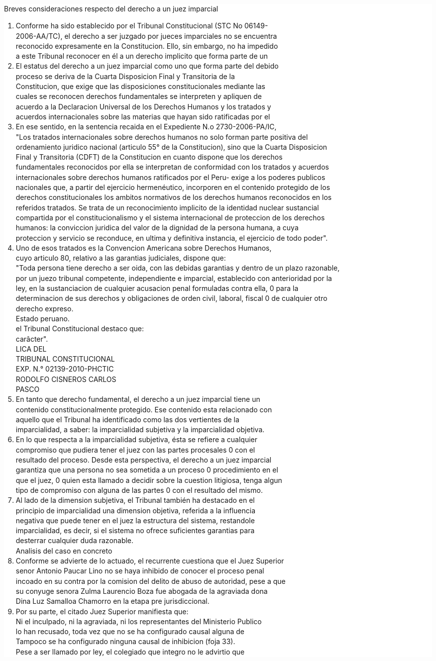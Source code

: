 Breves consideraciones respecto del derecho a un juez imparcial  
1. Conforme ha sido establecido por el Tribunal Constitucional (STC No 06149-  
2006-AA/TC), el derecho a ser juzgado por jueces imparciales no se encuentra  
reconocido expresamente en la Constitucion. Ello, sin embargo, no ha impedido  
a este Tribunal reconocer en él a un derecho implicito que forma parte de un  
2. El estatus del derecho a un juez imparcial como uno que forma parte del debido  
proceso se deriva de la Cuarta Disposicion Final y Transitoria de la  
Constitucion, que exige que las disposiciones constitucionales mediante las  
cuales se reconocen derechos fundamentales se interpreten y apliquen de  
acuerdo a la Declaracion Universal de los Derechos Humanos y los tratados y  
acuerdos internacionales sobre las materias que hayan sido ratificadas por el  
3. En ese sentido, en la sentencia recaida en el Expediente N.o 2730-2006-PA/IC,  
"Los tratados internacionales sobre derechos humanos no solo forman parte positiva del  
ordenamiento juridico nacional (articulo 55° de la Constitucion), sino que la Cuarta Disposicion  
Final y Transitoria (CDFT) de la Constitucion en cuanto dispone que los derechos  
fundamentales reconocidos por ella se interpretan de conformidad con los tratados y acuerdos  
internacionales sobre derechos humanos ratificados por el Peru- exige a los poderes publicos  
nacionales que, a partir del ejercicio hermenéutico, incorporen en el contenido protegido de los  
derechos constitucionales los ambitos normativos de los derechos humanos reconocidos en los  
referidos tratados. Se trata de un reconocimiento implicito de la identidad nuclear sustancial  
compartida por el constitucionalismo y el sistema internacional de proteccion de los derechos  
humanos: la conviccion juridica del valor de la dignidad de la persona humana, a cuya  
proteccion y servicio se reconduce, en ultima y definitiva instancia, el ejercicio de todo poder".  
4. Uno de esos tratados es la Convencion Americana sobre Derechos Humanos,  
cuyo articulo 80, relativo a las garantias judiciales, dispone que:  
"Toda persona tiene derecho a ser oida, con las debidas garantias y dentro de un plazo razonable,  
por un juezo tribunal competente, independiente e imparcial, establecido con anterioridad por la  
ley, en la sustanciacion de cualquier acusacion penal formuladas contra ella, 0 para la  
determinacion de sus derechos y obligaciones de orden civil, laboral, fiscal 0 de cualquier otro  
derecho expreso.  
Estado peruano.  
el Tribunal Constitucional destaco que:  
carâcter".  
LICA DEL  
TRIBUNAL CONSTITUCIONAL  
EXP. N.° 02139-2010-PHCTIC  
RODOLFO CISNEROS CARLOS  
PASCO  
5. En tanto que derecho fundamental, el derecho a un juez imparcial tiene un  
contenido constitucionalmente protegido. Ese contenido esta relacionado con  
aquello que el Tribunal ha identificado como las dos vertientes de la  
imparcialidad, a saber: la imparcialidad subjetiva y la imparcialidad objetiva.  
6. En lo que respecta a la imparcialidad subjetiva, ésta se refiere a cualquier  
compromiso que pudiera tener el juez con las partes procesales 0 con el  
resultado del proceso. Desde esta perspectiva, el derecho a un juez imparcial  
garantiza que una persona no sea sometida a un proceso 0 procedimiento en el  
que el juez, 0 quien esta llamado a decidir sobre la cuestion litigiosa, tenga algun  
tipo de compromiso con alguna de las partes 0 con el resultado del mismo.  
7. Al lado de la dimension subjetiva, el Tribunal también ha destacado en el  
principio de imparcialidad una dimension objetiva, referida a la influencia  
negativa que puede tener en el juez la estructura del sistema, restandole  
imparcialidad, es decir, si el sistema no ofrece suficientes garantias para  
desterrar cualquier duda razonable.  
Analisis del caso en concreto  
8. Conforme se advierte de lo actuado, el recurrente cuestiona que el Juez Superior  
senor Antonio Paucar Lino no se haya inhibido de conocer el proceso penal  
incoado en su contra por la comision del delito de abuso de autoridad, pese a que  
su conyuge senora Zulma Laurencio Boza fue abogada de la agraviada dona  
Dina Luz Samalloa Chamorro en la etapa pre jurisdiccional.  
9. Por su parte, el citado Juez Superior manifiesta que:  
 Ni el inculpado, ni la agraviada, ni los representantes del Ministerio Publico  
lo han recusado, toda vez que no se ha configurado causal alguna de  
Tampoco se ha configurado ninguna causal de inhibicion (foja 33).  
Pese a ser llamado por ley, el colegiado que integro no le advirtio que  